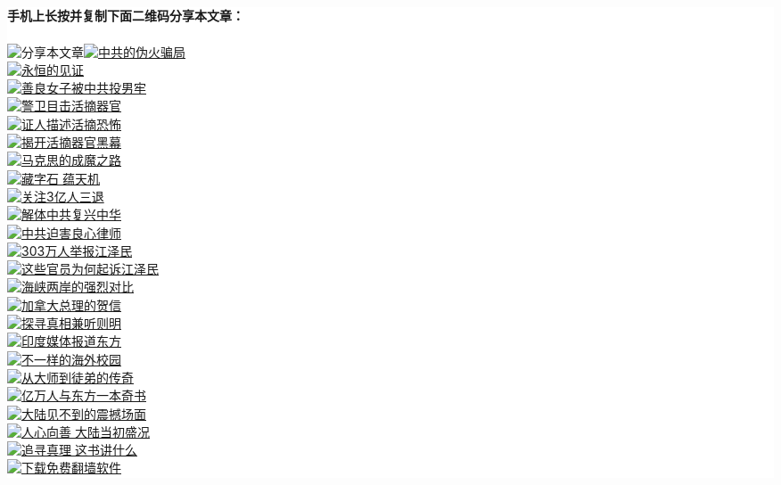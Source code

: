 <strong>手机上长按并复制下面二维码分享本文章：</strong><br><br><img src="http://d1p1.ip.zn2.us/v.php?action=qrcode&url=/gb/16/10/7/n8374613.md%231" title="分享本文章"></td><td VALIGN=TOP><a href="/gb/16/1/21/n4622075.md?dfh#1" target="_blank"><img src="https://raw.githubusercontent.com/oeiyl2369/djy/master/gb/300/wei-f1.jpg" title="中共的伪火骗局"  alt="中共的伪火骗局"></a><br><a href="https://github.com/oeiyl2369/www/blob/master/README.md?dfh#9" target="_blank"><img src="https://raw.githubusercontent.com/oeiyl2369/djy/master/gb/300/yong-h.jpg" title="永恒的见证"  alt="永恒的见证"></a><br><a href="/gb/13/9/29/n3974789.md?dfh#1" target="_blank"><img src="https://raw.githubusercontent.com/oeiyl2369/djy/master/gb/300/shang-lnz.jpg" title="善良女子被中共投男牢"  alt="善良女子被中共投男牢"></a><br><a href="/gb/16/3/16/n4663449.md?dfh#1" target="_blank"><img src="https://raw.githubusercontent.com/oeiyl2369/djy/master/gb/300/huo-z3.jpg" title="警卫目击活摘器官"  alt="警卫目击活摘器官"></a><br><a href="/gb/16/8/7/n8177641.md?dfh#1" target="_blank"><img src="https://raw.githubusercontent.com/oeiyl2369/djy/master/gb/300/huo-z4.jpg" title="证人描述活摘恐怖"  alt="证人描述活摘恐怖"></a><br><a href="/gb/10/4/19/n2881569.md?dfh#1" target="_blank"><img src="https://raw.githubusercontent.com/oeiyl2369/djy/master/gb/300/huo-z1.jpg" title="揭开活摘器官黑幕"  alt="揭开活摘器官黑幕"></a><br><a href="/gb/10/11/7/n3077476.md?dfh#1" target="_blank"><img src="https://raw.githubusercontent.com/oeiyl2369/djy/master/gb/300/ma-ks.jpg" title="马克思的成魔之路"  alt="马克思的成魔之路"></a><br><a href="/gb/14/6/9/n4173977.md?dfh#1" target="_blank"><img src="https://raw.githubusercontent.com/oeiyl2369/djy/master/gb/300/chang-zs.jpg" title="藏字石 蕴天机"  alt="藏字石 蕴天机"></a><br><a href="/gb/18/5/10/n10381511.md?dfh#1" target="_blank"><img src="https://raw.githubusercontent.com/oeiyl2369/djy/master/gb/300/st1.jpg" title="关注3亿人三退"  alt="关注3亿人三退"></a><br><a href="/gb/18/3/21/n10237682.md?dfh#1" target="_blank"><img src="https://raw.githubusercontent.com/oeiyl2369/djy/master/gb/300/jie-t.jpg" title="解体中共复兴中华"  alt="解体中共复兴中华"></a><br><a href="/gb/9/2/9/n2422991.md?dfh#1" target="_blank"><img src="https://raw.githubusercontent.com/oeiyl2369/djy/master/gb/300/gao-zs.jpg" title="中共迫害良心律师"  alt="中共迫害良心律师"></a><br><a href="/gb/18/12/9/n10900044.md?dfh#1" target="_blank"><img src="https://raw.githubusercontent.com/oeiyl2369/djy/master/gb/300/sj1.jpg" title="303万人举报江泽民"  alt="303万人举报江泽民"></a><br><a href="/gb/18/8/28/n10672014.md?dfh#1" target="_blank"><img src="https://raw.githubusercontent.com/oeiyl2369/djy/master/gb/300/sj2.jpg" title="这些官员为何起诉江泽民"  alt="这些官员为何起诉江泽民"></a><br><a href="/gb/8/12/18/n2367165.md?dfh#1" target="_blank"><img src="https://raw.githubusercontent.com/oeiyl2369/djy/master/gb/300/liangan.jpg" title="海峡两岸的强烈对比"  alt="海峡两岸的强烈对比"></a><br><a href="/gb/15/12/10/n4593139.md?dfh#1" target="_blank"><img src="https://raw.githubusercontent.com/oeiyl2369/djy/master/gb/300/jia-ndzl.jpg" title="加拿大总理的贺信"  alt="加拿大总理的贺信"></a><br><a href="/gb/11/6/17/n3289382.md?dfh#1" target="_blank"><img src="https://raw.githubusercontent.com/oeiyl2369/djy/master/gb/300/xiao-wd.jpg" title="探寻真相兼听则明"  alt="探寻真相兼听则明"></a><br><a href="/gb/18/10/27/n10812623.md?dfh#1" target="_blank"><img src="https://raw.githubusercontent.com/oeiyl2369/djy/master/gb/300/yindu.jpg" title="印度媒体报道东方"  alt="印度媒体报道东方"></a><br><a href="/gb/18/6/9/n10469652.md?dfh#1" target="_blank"><img src="https://raw.githubusercontent.com/oeiyl2369/djy/master/gb/300/xie-j.jpg" title="不一样的海外校园"  alt="不一样的海外校园"></a><br><a href="/gb/7/4/5/n1669415.md?dfh#1" target="_blank"><img src="https://raw.githubusercontent.com/oeiyl2369/djy/master/gb/300/li-up.jpg" title="从大师到徒弟的传奇"  alt="从大师到徒弟的传奇"></a><br><a href="/gb/17/5/26/n9191512.md?dfh#1" target="_blank"><img src="https://raw.githubusercontent.com/oeiyl2369/djy/master/gb/300/zfl2.jpg" title="亿万人与东方一本奇书"  alt="亿万人与东方一本奇书"></a><br><a href="/gb/13/11/27/n4020290.md?dfh#1" target="_blank"><img src="https://raw.githubusercontent.com/oeiyl2369/djy/master/gb/300/zhen-h.jpg" title="大陆见不到的震撼场面"  alt="大陆见不到的震撼场面"></a><br><a href="/gb/15/7/17/n4482910.md?dfh#1" target="_blank"><img src="https://raw.githubusercontent.com/oeiyl2369/djy/master/gb/300/dalu-sk.jpg" title="人心向善 大陆当初盛况"  alt="人心向善 大陆当初盛况"></a><br><a href="/gb/19/1/5/n10955468.md?dfh#1" target="_blank"><img src="https://raw.githubusercontent.com/oeiyl2369/djy/master/gb/300/zfl1.jpg" title="追寻真理 这书讲什么"  alt="追寻真理 这书讲什么"></a><br><a href="https://github.com/bannedbook/fanqiang/wiki" target="_blank"><img src="https://raw.githubusercontent.com/oeiyl2369/djy/master/gb/300/fq1.jpg" title="下载免费翻墙软件"  alt="下载免费翻墙软件"></a><br></td></tr></table>